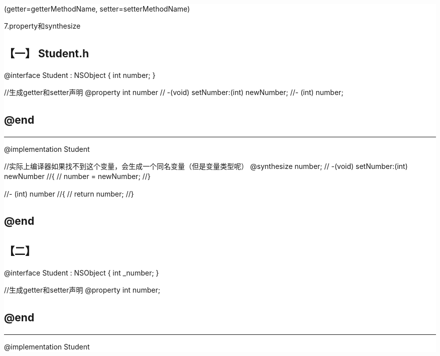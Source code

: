 (getter=getterMethodName, setter=setterMethodName)




7.property和synthesize

【一】
Student.h
--------------------------------------------
@interface Student : NSObject {
	int number;
}

//生成getter和setter声明
@property int number
// -(void) setNumber:(int) newNumber;
//- (int) number;

@end
--------------------------------------------


--------------------------------------------
@implementation Student

//实际上编译器如果找不到这个变量，会生成一个同名变量（但是变量类型呢）
@synthesize number;
// -(void) setNumber:(int) newNumber
//{
//	number = newNumber;
//}

//- (int) number
//{
//	return number;
//}

@end
--------------------------------------------



【二】
--------------------------------------------
@interface Student : NSObject {
int _number;
}

//生成getter和setter声明
@property int number;

@end
--------------------------------------------


--------------------------------------------
@implementation Student
